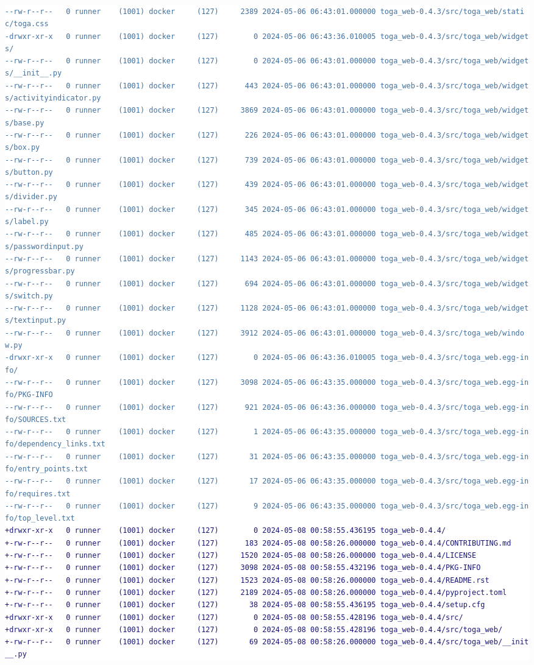```diff
--rw-r--r--   0 runner    (1001) docker     (127)     2389 2024-05-06 06:43:01.000000 toga_web-0.4.3/src/toga_web/static/toga.css
-drwxr-xr-x   0 runner    (1001) docker     (127)        0 2024-05-06 06:43:36.010005 toga_web-0.4.3/src/toga_web/widgets/
--rw-r--r--   0 runner    (1001) docker     (127)        0 2024-05-06 06:43:01.000000 toga_web-0.4.3/src/toga_web/widgets/__init__.py
--rw-r--r--   0 runner    (1001) docker     (127)      443 2024-05-06 06:43:01.000000 toga_web-0.4.3/src/toga_web/widgets/activityindicator.py
--rw-r--r--   0 runner    (1001) docker     (127)     3869 2024-05-06 06:43:01.000000 toga_web-0.4.3/src/toga_web/widgets/base.py
--rw-r--r--   0 runner    (1001) docker     (127)      226 2024-05-06 06:43:01.000000 toga_web-0.4.3/src/toga_web/widgets/box.py
--rw-r--r--   0 runner    (1001) docker     (127)      739 2024-05-06 06:43:01.000000 toga_web-0.4.3/src/toga_web/widgets/button.py
--rw-r--r--   0 runner    (1001) docker     (127)      439 2024-05-06 06:43:01.000000 toga_web-0.4.3/src/toga_web/widgets/divider.py
--rw-r--r--   0 runner    (1001) docker     (127)      345 2024-05-06 06:43:01.000000 toga_web-0.4.3/src/toga_web/widgets/label.py
--rw-r--r--   0 runner    (1001) docker     (127)      485 2024-05-06 06:43:01.000000 toga_web-0.4.3/src/toga_web/widgets/passwordinput.py
--rw-r--r--   0 runner    (1001) docker     (127)     1143 2024-05-06 06:43:01.000000 toga_web-0.4.3/src/toga_web/widgets/progressbar.py
--rw-r--r--   0 runner    (1001) docker     (127)      694 2024-05-06 06:43:01.000000 toga_web-0.4.3/src/toga_web/widgets/switch.py
--rw-r--r--   0 runner    (1001) docker     (127)     1128 2024-05-06 06:43:01.000000 toga_web-0.4.3/src/toga_web/widgets/textinput.py
--rw-r--r--   0 runner    (1001) docker     (127)     3912 2024-05-06 06:43:01.000000 toga_web-0.4.3/src/toga_web/window.py
-drwxr-xr-x   0 runner    (1001) docker     (127)        0 2024-05-06 06:43:36.010005 toga_web-0.4.3/src/toga_web.egg-info/
--rw-r--r--   0 runner    (1001) docker     (127)     3098 2024-05-06 06:43:35.000000 toga_web-0.4.3/src/toga_web.egg-info/PKG-INFO
--rw-r--r--   0 runner    (1001) docker     (127)      921 2024-05-06 06:43:36.000000 toga_web-0.4.3/src/toga_web.egg-info/SOURCES.txt
--rw-r--r--   0 runner    (1001) docker     (127)        1 2024-05-06 06:43:35.000000 toga_web-0.4.3/src/toga_web.egg-info/dependency_links.txt
--rw-r--r--   0 runner    (1001) docker     (127)       31 2024-05-06 06:43:35.000000 toga_web-0.4.3/src/toga_web.egg-info/entry_points.txt
--rw-r--r--   0 runner    (1001) docker     (127)       17 2024-05-06 06:43:35.000000 toga_web-0.4.3/src/toga_web.egg-info/requires.txt
--rw-r--r--   0 runner    (1001) docker     (127)        9 2024-05-06 06:43:35.000000 toga_web-0.4.3/src/toga_web.egg-info/top_level.txt
+drwxr-xr-x   0 runner    (1001) docker     (127)        0 2024-05-08 00:58:55.436195 toga_web-0.4.4/
+-rw-r--r--   0 runner    (1001) docker     (127)      183 2024-05-08 00:58:26.000000 toga_web-0.4.4/CONTRIBUTING.md
+-rw-r--r--   0 runner    (1001) docker     (127)     1520 2024-05-08 00:58:26.000000 toga_web-0.4.4/LICENSE
+-rw-r--r--   0 runner    (1001) docker     (127)     3098 2024-05-08 00:58:55.432196 toga_web-0.4.4/PKG-INFO
+-rw-r--r--   0 runner    (1001) docker     (127)     1523 2024-05-08 00:58:26.000000 toga_web-0.4.4/README.rst
+-rw-r--r--   0 runner    (1001) docker     (127)     2189 2024-05-08 00:58:26.000000 toga_web-0.4.4/pyproject.toml
+-rw-r--r--   0 runner    (1001) docker     (127)       38 2024-05-08 00:58:55.436195 toga_web-0.4.4/setup.cfg
+drwxr-xr-x   0 runner    (1001) docker     (127)        0 2024-05-08 00:58:55.428196 toga_web-0.4.4/src/
+drwxr-xr-x   0 runner    (1001) docker     (127)        0 2024-05-08 00:58:55.428196 toga_web-0.4.4/src/toga_web/
+-rw-r--r--   0 runner    (1001) docker     (127)       69 2024-05-08 00:58:26.000000 toga_web-0.4.4/src/toga_web/__init__.py
```